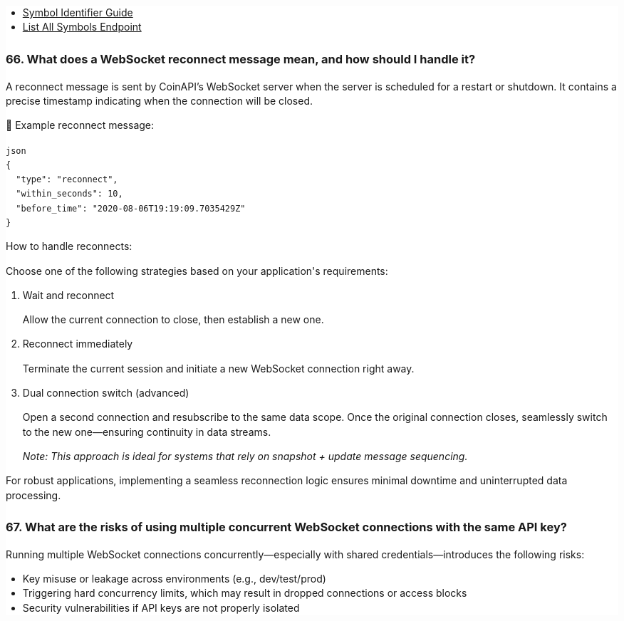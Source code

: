* [Symbol Identifier Guide](https://docs.coinapi.io/market-data/rest-api/metadata#symbol-identifier)
* [List All Symbols Endpoint](https://docs.coinapi.io/market-data/rest-api/metadata#list-all-symbols-get)

### 66. What does a WebSocket reconnect message mean, and how should I handle it?[​](/general/faq/Market-Data-API/#66-what-does-a-websocket-reconnect-message-mean-and-how-should-i-handle-it "Direct link to 66. What does a WebSocket reconnect message mean, and how should I handle it?")

A reconnect message is sent by CoinAPI’s WebSocket server when the server is scheduled for a restart or shutdown. It contains a precise timestamp indicating when the connection will be closed.

📨 Example reconnect message:

```
json  
{  
  "type": "reconnect",  
  "within_seconds": 10,  
  "before_time": "2020-08-06T19:19:09.7035429Z"  
}
```

How to handle reconnects:

Choose one of the following strategies based on your application's requirements:

1. Wait and reconnect

   Allow the current connection to close, then establish a new one.
2. Reconnect immediately

   Terminate the current session and initiate a new WebSocket connection right away.
3. Dual connection switch (advanced)

   Open a second connection and resubscribe to the same data scope. Once the original connection closes, seamlessly switch to the new one—ensuring continuity in data streams.

   *Note: This approach is ideal for systems that rely on snapshot + update message sequencing.*

For robust applications, implementing a seamless reconnection logic ensures minimal downtime and uninterrupted data processing.

### 67. What are the risks of using multiple concurrent WebSocket connections with the same API key?[​](/general/faq/Market-Data-API/#67-what-are-the-risks-of-using-multiple-concurrent-websocket-connections-with-the-same-api-key "Direct link to 67. What are the risks of using multiple concurrent WebSocket connections with the same API key?")

Running multiple WebSocket connections concurrently—especially with shared credentials—introduces the following risks:

* Key misuse or leakage across environments (e.g., dev/test/prod)
* Triggering hard concurrency limits, which may result in dropped connections or access blocks
* Security vulnerabilities if API keys are not properly isolated
